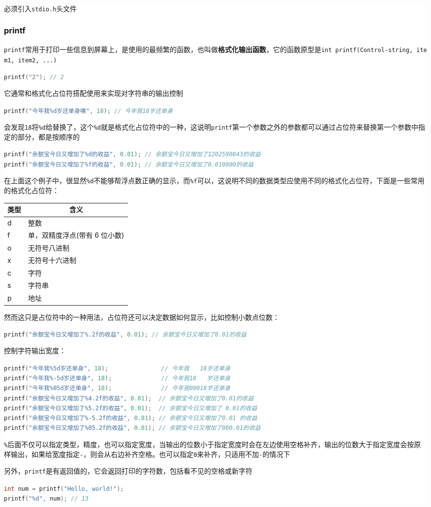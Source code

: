 必须引入`stdio.h`头文件

### printf

`printf`常用于打印一些信息到屏幕上，是使用的最频繁的函数，也叫做**格式化输出函数**，它的函数原型是`int printf(Control-string, item1, item2, ...)`

```c
printf("2"); // 2
```

它通常和格式化占位符搭配使用来实现对字符串的输出控制

```c
printf("今年我%d岁还单身噢", 18); // 今年我18岁还单身
```

会发现`18`将`%d`给替换了，这个`%d`就是格式化占位符中的一种，这说明`printf`第一个参数之外的参数都可以通过占位符来替换第一个参数中指定的部分，都是按顺序的

```c
printf("余额宝今日又增加了%d的收益", 0.01); // 余额宝今日又增加了1202590843的收益
printf("余额宝今日又增加了%f的收益", 0.01); // 余额宝今日又增加了0.010000的收益
```

在上面这个例子中，很显然`%d`不能够帮浮点数正确的显示，而`%f`可以，这说明不同的数据类型应使用不同的格式化占位符，下面是一些常用的格式化占位符：

类型|含义
---|---
d|整数
f|单，双精度浮点(带有 6 位小数)
o|无符号八进制
x|无符号十六进制
c|字符
s|字符串
p|地址

然而这只是占位符中的一种用法，占位符还可以决定数据如何显示，比如控制小数点位数：

```c
printf("余额宝今日又增加了%.2f的收益", 0.01); // 余额宝今日又增加了0.01的收益
```

控制字符输出宽度：

```c
printf("今年我%5d岁还单身", 18);               // 今年我   18岁还单身
printf("今年我%-5d岁还单身", 18);              // 今年我18   岁还单身
printf("今年我%05d岁还单身", 18);              // 今年我00018岁还单身
printf("余额宝今日又增加了%4.2f的收益", 0.01);  // 余额宝今日又增加了0.01的收益
printf("余额宝今日又增加了%5.2f的收益", 0.01);  // 余额宝今日又增加了 0.01的收益
printf("余额宝今日又增加了%-5.2f的收益", 0.01); // 余额宝今日又增加了0.01 的收益
printf("余额宝今日又增加了%05.2f的收益", 0.01); // 余额宝今日又增加了000.01的收益
```

`%`后面不仅可以指定类型，精度，也可以指定宽度，当输出的位数小于指定宽度时会在左边使用空格补齐，输出的位数大于指定宽度会按原样输出，如果给宽度指定`-`，则会从右边补齐空格。也可以指定`0`来补齐，只适用不加`-`的情况下

另外，`printf`是有返回值的，它会返回打印的字符数，包括看不见的空格或新字符

```c
int num = printf("Hello, world!");
printf("%d", num); // 13
```
